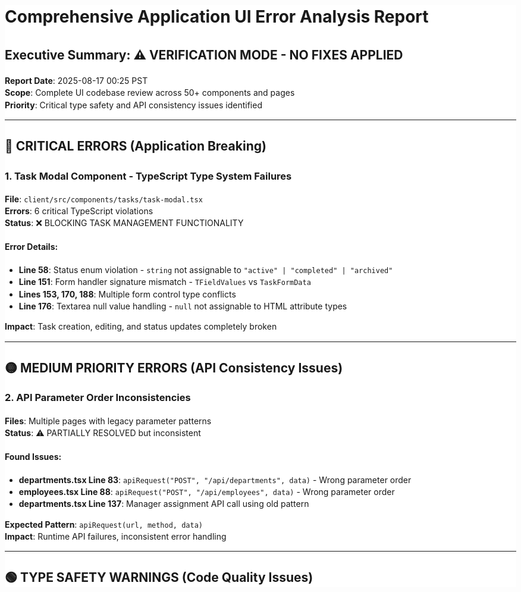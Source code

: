 # Comprehensive Application UI Error Analysis Report

## Executive Summary: ⚠️ VERIFICATION MODE - NO FIXES APPLIED

**Report Date**: 2025-08-17 00:25 PST  
**Scope**: Complete UI codebase review across 50+ components and pages  
**Priority**: Critical type safety and API consistency issues identified

---

## 🔴 CRITICAL ERRORS (Application Breaking)

### 1. Task Modal Component - TypeScript Type System Failures
**File**: `client/src/components/tasks/task-modal.tsx`  
**Errors**: 6 critical TypeScript violations  
**Status**: ❌ BLOCKING TASK MANAGEMENT FUNCTIONALITY

#### Error Details:
- **Line 58**: Status enum violation - `string` not assignable to `"active" | "completed" | "archived"`
- **Line 151**: Form handler signature mismatch - `TFieldValues` vs `TaskFormData`  
- **Lines 153, 170, 188**: Multiple form control type conflicts
- **Line 176**: Textarea null value handling - `null` not assignable to HTML attribute types

**Impact**: Task creation, editing, and status updates completely broken

---

## 🟡 MEDIUM PRIORITY ERRORS (API Consistency Issues)

### 2. API Parameter Order Inconsistencies
**Files**: Multiple pages with legacy parameter patterns  
**Status**: ⚠️ PARTIALLY RESOLVED but inconsistent

#### Found Issues:
- **departments.tsx Line 83**: `apiRequest("POST", "/api/departments", data)` - Wrong parameter order
- **employees.tsx Line 88**: `apiRequest("POST", "/api/employees", data)` - Wrong parameter order  
- **departments.tsx Line 137**: Manager assignment API call using old pattern

**Expected Pattern**: `apiRequest(url, method, data)`  
**Impact**: Runtime API failures, inconsistent error handling

---

## 🟢 TYPE SAFETY WARNINGS (Code Quality Issues)
